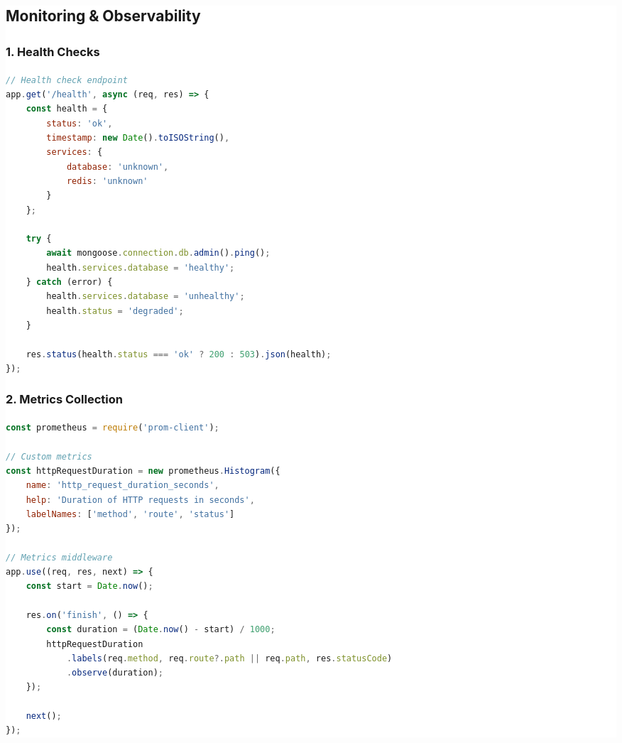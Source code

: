 ## Monitoring & Observability

### 1. **Health Checks**

```javascript
// Health check endpoint
app.get('/health', async (req, res) => {
    const health = {
        status: 'ok',
        timestamp: new Date().toISOString(),
        services: {
            database: 'unknown',
            redis: 'unknown'
        }
    };
    
    try {
        await mongoose.connection.db.admin().ping();
        health.services.database = 'healthy';
    } catch (error) {
        health.services.database = 'unhealthy';
        health.status = 'degraded';
    }
    
    res.status(health.status === 'ok' ? 200 : 503).json(health);
});
```

### 2. **Metrics Collection**

```javascript
const prometheus = require('prom-client');

// Custom metrics
const httpRequestDuration = new prometheus.Histogram({
    name: 'http_request_duration_seconds',
    help: 'Duration of HTTP requests in seconds',
    labelNames: ['method', 'route', 'status']
});

// Metrics middleware
app.use((req, res, next) => {
    const start = Date.now();
    
    res.on('finish', () => {
        const duration = (Date.now() - start) / 1000;
        httpRequestDuration
            .labels(req.method, req.route?.path || req.path, res.statusCode)
            .observe(duration);
    });
    
    next();
});
```
